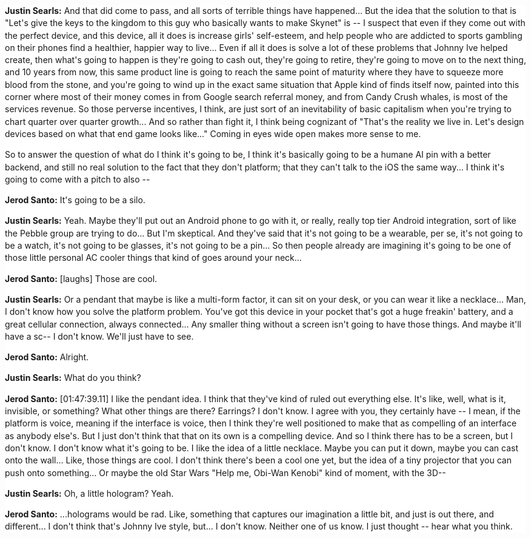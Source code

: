 **Justin Searls:** And that did come to pass, and all sorts of terrible things have happened... But the idea that the solution to that is "Let's give the keys to the kingdom to this guy who basically wants to make Skynet" is -- I suspect that even if they come out with the perfect device, and this device, all it does is increase girls' self-esteem, and help people who are addicted to sports gambling on their phones find a healthier, happier way to live... Even if all it does is solve a lot of these problems that Johnny Ive helped create, then what's going to happen is they're going to cash out, they're going to retire, they're going to move on to the next thing, and 10 years from now, this same product line is going to reach the same point of maturity where they have to squeeze more blood from the stone, and you're going to wind up in the exact same situation that Apple kind of finds itself now, painted into this corner where most of their money comes in from Google search referral money, and from Candy Crush whales, is most of the services revenue. So those perverse incentives, I think, are just sort of an inevitability of basic capitalism when you're trying to chart quarter over quarter growth... And so rather than fight it, I think being cognizant of "That's the reality we live in. Let's design devices based on what that end game looks like..." Coming in eyes wide open makes more sense to me.

So to answer the question of what do I think it's going to be, I think it's basically going to be a humane AI pin with a better backend, and still no real solution to the fact that they don't platform; that they can't talk to the iOS the same way... I think it's going to come with a pitch to also --

**Jerod Santo:** It's going to be a silo.

**Justin Searls:** Yeah. Maybe they'll put out an Android phone to go with it, or really, really top tier Android integration, sort of like the Pebble group are trying to do... But I'm skeptical. And they've said that it's not going to be a wearable, per se, it's not going to be a watch, it's not going to be glasses, it's not going to be a pin... So then people already are imagining it's going to be one of those little personal AC cooler things that kind of goes around your neck...

**Jerod Santo:** \[laughs\] Those are cool.

**Justin Searls:** Or a pendant that maybe is like a multi-form factor, it can sit on your desk, or you can wear it like a necklace... Man, I don't know how you solve the platform problem. You've got this device in your pocket that's got a huge freakin' battery, and a great cellular connection, always connected... Any smaller thing without a screen isn't going to have those things. And maybe it'll have a sc-- I don't know. We'll just have to see.

**Jerod Santo:** Alright.

**Justin Searls:** What do you think?

**Jerod Santo:** \[01:47:39.11\] I like the pendant idea. I think that they've kind of ruled out everything else. It's like, well, what is it, invisible, or something? What other things are there? Earrings? I don't know. I agree with you, they certainly have -- I mean, if the platform is voice, meaning if the interface is voice, then I think they're well positioned to make that as compelling of an interface as anybody else's. But I just don't think that that on its own is a compelling device. And so I think there has to be a screen, but I don't know. I don't know what it's going to be. I like the idea of a little necklace. Maybe you can put it down, maybe you can cast onto the wall... Like, those things are cool. I don't think there's been a cool one yet, but the idea of a tiny projector that you can push onto something... Or maybe the old Star Wars "Help me, Obi-Wan Kenobi" kind of moment, with the 3D--

**Justin Searls:** Oh, a little hologram? Yeah.

**Jerod Santo:** ...holograms would be rad. Like, something that captures our imagination a little bit, and just is out there, and different... I don't think that's Johnny Ive style, but... I don't know. Neither one of us know. I just thought -- hear what you think.
